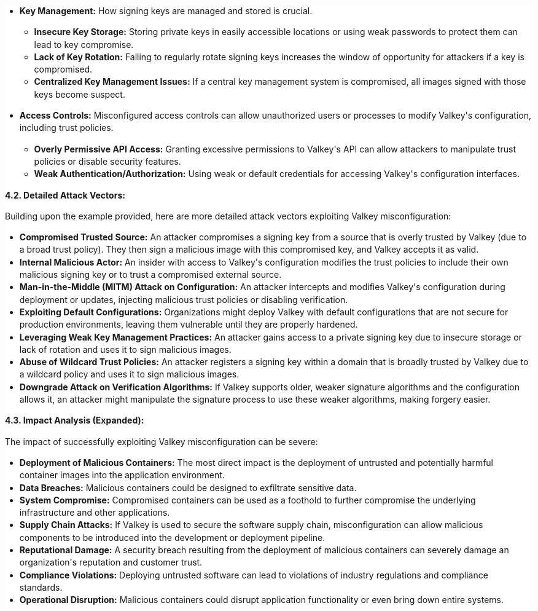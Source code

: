 * **Key Management:**  How signing keys are managed and stored is crucial.
    * **Insecure Key Storage:**  Storing private keys in easily accessible locations or using weak passwords to protect them can lead to key compromise.
    * **Lack of Key Rotation:**  Failing to regularly rotate signing keys increases the window of opportunity for attackers if a key is compromised.
    * **Centralized Key Management Issues:**  If a central key management system is compromised, all images signed with those keys become suspect.

* **Access Controls:**  Misconfigured access controls can allow unauthorized users or processes to modify Valkey's configuration, including trust policies.
    * **Overly Permissive API Access:**  Granting excessive permissions to Valkey's API can allow attackers to manipulate trust policies or disable security features.
    * **Weak Authentication/Authorization:**  Using weak or default credentials for accessing Valkey's configuration interfaces.

**4.2. Detailed Attack Vectors:**

Building upon the example provided, here are more detailed attack vectors exploiting Valkey misconfiguration:

* **Compromised Trusted Source:** An attacker compromises a signing key from a source that is overly trusted by Valkey (due to a broad trust policy). They then sign a malicious image with this compromised key, and Valkey accepts it as valid.
* **Internal Malicious Actor:** An insider with access to Valkey's configuration modifies the trust policies to include their own malicious signing key or to trust a compromised external source.
* **Man-in-the-Middle (MITM) Attack on Configuration:** An attacker intercepts and modifies Valkey's configuration during deployment or updates, injecting malicious trust policies or disabling verification.
* **Exploiting Default Configurations:**  Organizations might deploy Valkey with default configurations that are not secure for production environments, leaving them vulnerable until they are properly hardened.
* **Leveraging Weak Key Management Practices:** An attacker gains access to a private signing key due to insecure storage or lack of rotation and uses it to sign malicious images.
* **Abuse of Wildcard Trust Policies:** An attacker registers a signing key within a domain that is broadly trusted by Valkey due to a wildcard policy and uses it to sign malicious images.
* **Downgrade Attack on Verification Algorithms:** If Valkey supports older, weaker signature algorithms and the configuration allows it, an attacker might manipulate the signature process to use these weaker algorithms, making forgery easier.

**4.3. Impact Analysis (Expanded):**

The impact of successfully exploiting Valkey misconfiguration can be severe:

* **Deployment of Malicious Containers:**  The most direct impact is the deployment of untrusted and potentially harmful container images into the application environment.
* **Data Breaches:** Malicious containers could be designed to exfiltrate sensitive data.
* **System Compromise:**  Compromised containers can be used as a foothold to further compromise the underlying infrastructure and other applications.
* **Supply Chain Attacks:**  If Valkey is used to secure the software supply chain, misconfiguration can allow malicious components to be introduced into the development or deployment pipeline.
* **Reputational Damage:**  A security breach resulting from the deployment of malicious containers can severely damage an organization's reputation and customer trust.
* **Compliance Violations:**  Deploying untrusted software can lead to violations of industry regulations and compliance standards.
* **Operational Disruption:**  Malicious containers could disrupt application functionality or even bring down entire systems.
